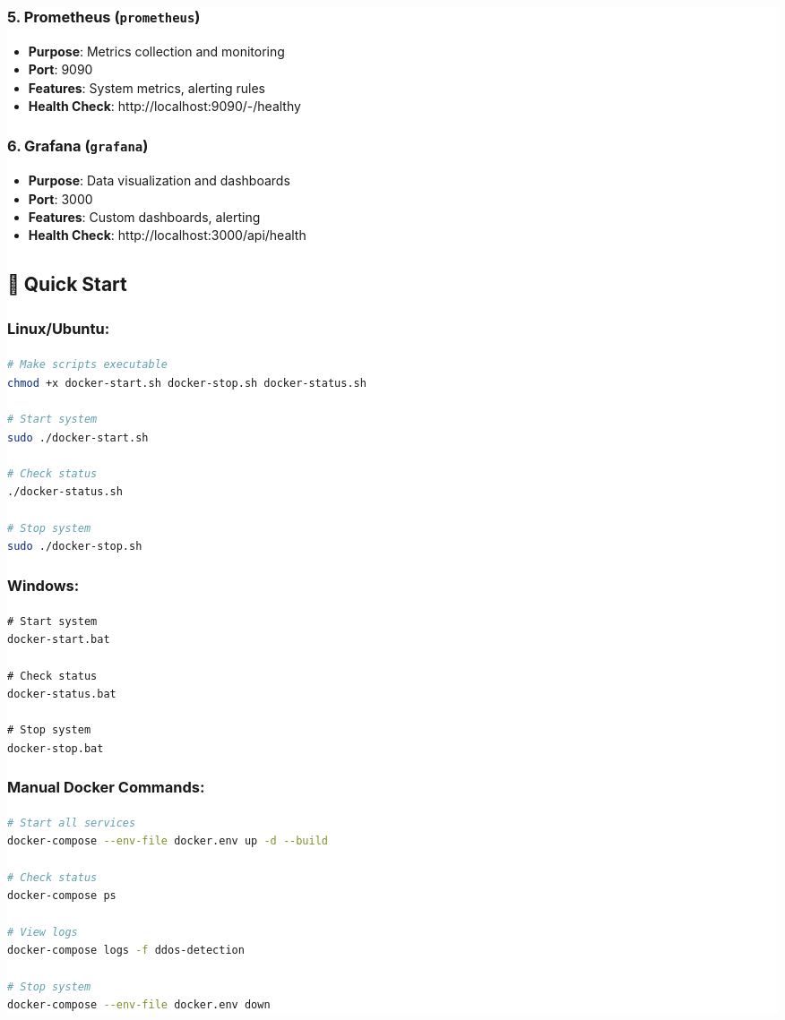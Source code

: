 ### **5. Prometheus** (`prometheus`)
- **Purpose**: Metrics collection and monitoring
- **Port**: 9090
- **Features**: System metrics, alerting rules
- **Health Check**: http://localhost:9090/-/healthy

### **6. Grafana** (`grafana`)
- **Purpose**: Data visualization and dashboards
- **Port**: 3000
- **Features**: Custom dashboards, alerting
- **Health Check**: http://localhost:3000/api/health

## 🚀 **Quick Start**

### **Linux/Ubuntu:**
```bash
# Make scripts executable
chmod +x docker-start.sh docker-stop.sh docker-status.sh

# Start system
sudo ./docker-start.sh

# Check status
./docker-status.sh

# Stop system
sudo ./docker-stop.sh
```

### **Windows:**
```cmd
# Start system
docker-start.bat

# Check status
docker-status.bat

# Stop system
docker-stop.bat
```

### **Manual Docker Commands:**
```bash
# Start all services
docker-compose --env-file docker.env up -d --build

# Check status
docker-compose ps

# View logs
docker-compose logs -f ddos-detection

# Stop system
docker-compose --env-file docker.env down
```
